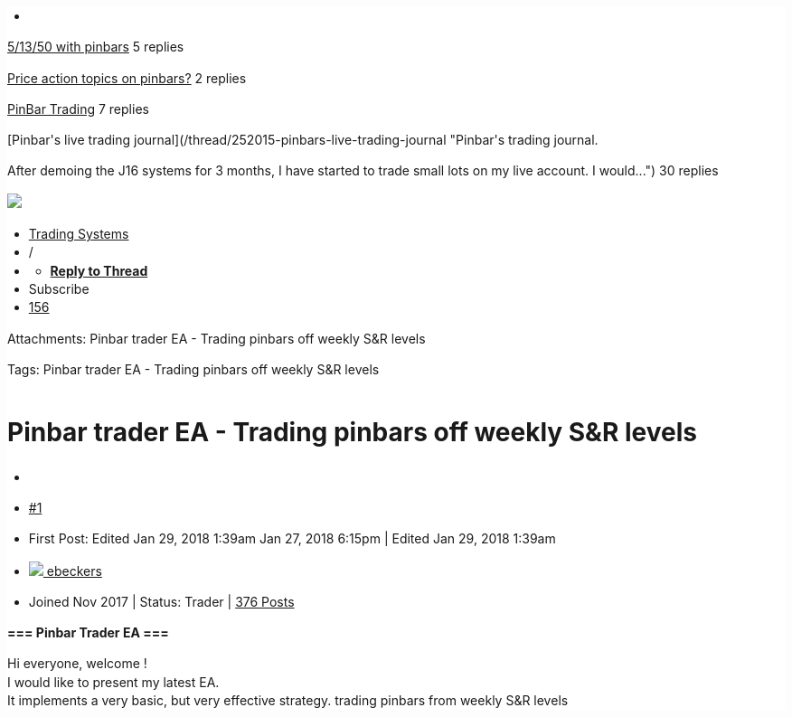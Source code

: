 

  * 

[5/13/50 with pinbars](/thread/68263-51350-with-pinbars "I have been following this for quite awhile, it is not perfect, but seems to give decent setups on the 30/60 min nzd/jpy aud/jpy  charts 
 ...") 5 replies

[Price action topics on pinbars?](/thread/375369-price-action-topics-on-pinbars "Where I can find topics on price action on pinbars? How to trade with them, what is inside pinbar? Please tell best sources \( not promo for...") 2 replies

[PinBar Trading](/thread/381949-pinbar-trading "So I've been discussing this with my friends for some time and no matter how bad scenarios we apply, we still find this method profitable....") 7 replies

[Pinbar's live trading journal](/thread/252015-pinbars-live-trading-journal "Pinbar's trading journal. 
 
After demoing the J16 systems for 3 months, I have started to trade small lots on my live account. I would...") 30 replies

![](https://resources.faireconomy.media/images/logos/logo-print-ff.png)

  * [Trading Systems](/forum/71-trading-systems)
  * /
  *   * [ **Reply to Thread** ](/thread/733891-pinbar-trader-ea-trading-pinbars-off-weekly/reply#reply)
  * Subscribe
  * [156](javascript:void\(0\);)

Attachments: Pinbar trader EA - Trading pinbars off weekly S&R levels

Tags: Pinbar trader EA - Trading pinbars off weekly S&R levels

#  [](/thread/733891-pinbar-trader-ea-trading-pinbars-off-weekly)Pinbar trader EA - Trading pinbars off weekly S&R levels 

  * 

  * [#1](/thread/733891-pinbar-trader-ea-trading-pinbars-off-weekly "Post Permalink")

  * First Post: Edited Jan 29, 2018 1:39am  Jan 27, 2018 6:15pm | Edited Jan 29, 2018 1:39am 

  * [![](https://assets.faireconomy.media/nfs/customavatars/thumbs/medium/avatar626176_1.gif) ebeckers](ebeckers)

  * Joined Nov 2017 | Status: Trader | [376 Posts](/search?do=process&provider=Member&searchuser=626176)

**=== Pinbar Trader EA ===**

  
Hi everyone, welcome !  
I would like to present my latest EA.  
It implements a very basic, but very effective strategy. trading pinbars from weekly S&R levels  
  